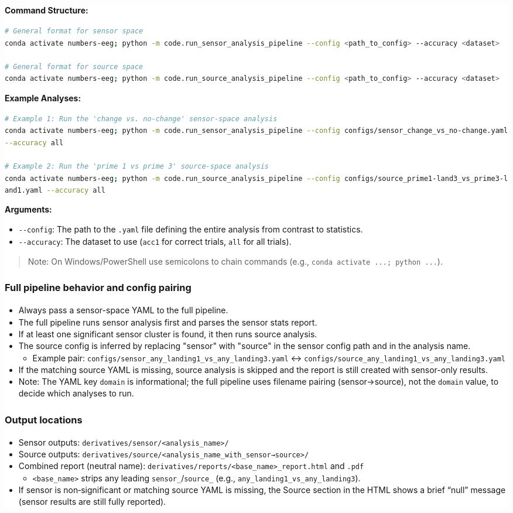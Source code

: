 **Command Structure:**

```bash
# General format for sensor space
conda activate numbers-eeg; python -m code.run_sensor_analysis_pipeline --config <path_to_config> --accuracy <dataset>

# General format for source space
conda activate numbers-eeg; python -m code.run_source_analysis_pipeline --config <path_to_config> --accuracy <dataset>
```

**Example Analyses:**

```bash
# Example 1: Run the 'change vs. no-change' sensor-space analysis
conda activate numbers-eeg; python -m code.run_sensor_analysis_pipeline --config configs/sensor_change_vs_no-change.yaml --accuracy all

# Example 2: Run the 'prime 1 vs prime 3' source-space analysis
conda activate numbers-eeg; python -m code.run_source_analysis_pipeline --config configs/source_prime1-land3_vs_prime3-land1.yaml --accuracy all
```

**Arguments:**

-   `--config`: The path to the `.yaml` file defining the entire analysis from contrast to statistics.
-   `--accuracy`: The dataset to use (`acc1` for correct trials, `all` for all trials).

> Note: On Windows/PowerShell use semicolons to chain commands (e.g., `conda activate ...; python ...`).

### Full pipeline behavior and config pairing

-   Always pass a sensor-space YAML to the full pipeline.
-   The full pipeline runs sensor analysis first and parses the sensor stats report.
-   If at least one significant sensor cluster is found, it then runs source analysis.
-   The source config is inferred by replacing "sensor" with "source" in the sensor config path and in the analysis name.
    -   Example pair: `configs/sensor_any_landing1_vs_any_landing3.yaml` ↔ `configs/source_any_landing1_vs_any_landing3.yaml`
-   If the matching source YAML is missing, source analysis is skipped and the report is still created with sensor-only results.
-   Note: The YAML key `domain` is informational; the full pipeline uses filename pairing (sensor→source), not the `domain` value, to decide which analyses to run.

### Output locations

-   Sensor outputs: `derivatives/sensor/<analysis_name>/`
-   Source outputs: `derivatives/source/<analysis_name_with_sensor→source>/`
-   Combined report (neutral name): `derivatives/reports/<base_name>_report.html` and `.pdf`
    -   `<base_name>` strips any leading `sensor_`/`source_` (e.g., `any_landing1_vs_any_landing3`).
-   If sensor is non‑significant or matching source YAML is missing, the Source section in the HTML shows a brief “null” message (sensor results are still fully reported).
